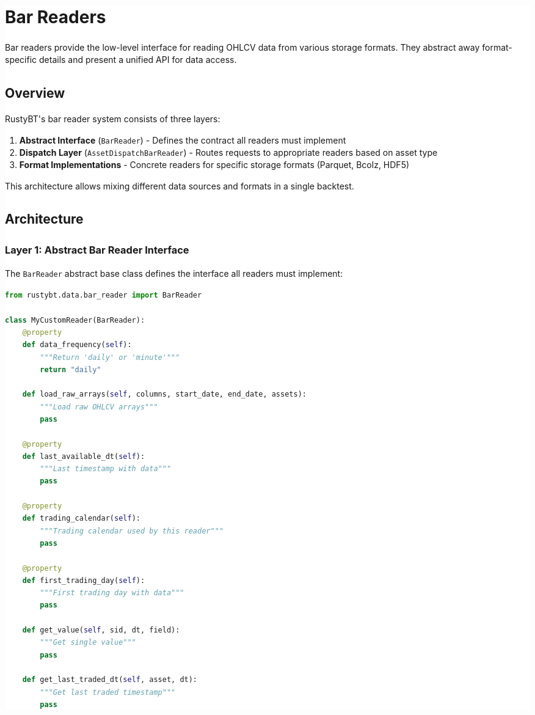 # Bar Readers

Bar readers provide the low-level interface for reading OHLCV data from various storage formats. They abstract away format-specific details and present a unified API for data access.

## Overview

RustyBT's bar reader system consists of three layers:

1. **Abstract Interface** (`BarReader`) - Defines the contract all readers must implement
2. **Dispatch Layer** (`AssetDispatchBarReader`) - Routes requests to appropriate readers based on asset type
3. **Format Implementations** - Concrete readers for specific storage formats (Parquet, Bcolz, HDF5)

This architecture allows mixing different data sources and formats in a single backtest.

## Architecture

### Layer 1: Abstract Bar Reader Interface

The `BarReader` abstract base class defines the interface all readers must implement:

```python
from rustybt.data.bar_reader import BarReader

class MyCustomReader(BarReader):
    @property
    def data_frequency(self):
        """Return 'daily' or 'minute'"""
        return "daily"

    def load_raw_arrays(self, columns, start_date, end_date, assets):
        """Load raw OHLCV arrays"""
        pass

    @property
    def last_available_dt(self):
        """Last timestamp with data"""
        pass

    @property
    def trading_calendar(self):
        """Trading calendar used by this reader"""
        pass

    @property
    def first_trading_day(self):
        """First trading day with data"""
        pass

    def get_value(self, sid, dt, field):
        """Get single value"""
        pass

    def get_last_traded_dt(self, asset, dt):
        """Get last traded timestamp"""
        pass
```

